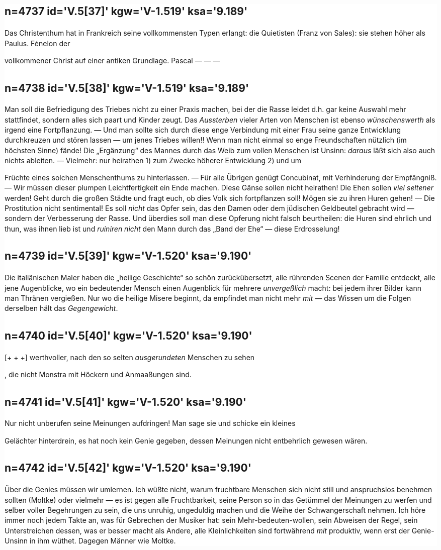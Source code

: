 ## n=4737 id='V.5[37]' kgw='V-1.519' ksa='9.189'

Das Christenthum hat in Frankreich seine vollkommensten Typen erlangt: die Quietisten (Franz von Sales): sie stehen höher als Paulus. Fénelon der

vollkommener Christ auf einer antiken Grundlage. Pascal — — —

## n=4738 id='V.5[38]' kgw='V-1.519' ksa='9.189'

Man soll die Befriedigung des Triebes nicht zu einer Praxis machen, bei der die Rasse leidet d.h. gar keine Auswahl mehr stattfindet, sondern alles sich paart und Kinder zeugt. Das *Aussterben* vieler Arten von Menschen ist ebenso *wünschenswerth* als irgend eine Fortpflanzung. — Und man sollte sich durch diese enge Verbindung mit einer Frau seine ganze Entwicklung durchkreuzen und stören lassen — um jenes Triebes willen!! Wenn man nicht einmal so enge Freundschaften nützlich (im höchsten Sinne) fände! Die „Ergänzung“ des Mannes durch das Weib zum vollen Menschen ist Unsinn: *daraus* läßt sich also auch nichts ableiten. — Vielmehr: nur heirathen 1) zum Zwecke höherer Entwicklung 2) und um

Früchte eines solchen Menschenthums zu hinterlassen. — Für alle Übrigen genügt Concubinat, mit Verhinderung der Empfängniß. — Wir müssen dieser plumpen Leichtfertigkeit ein Ende machen. Diese Gänse sollen nicht heirathen! Die Ehen sollen *viel seltener* werden! Geht durch die großen Städte und fragt euch, ob dies Volk sich fortpflanzen soll! Mögen sie zu ihren Huren gehen! — Die Prostitution nicht sentimental! Es soll *nicht* das Opfer sein, das den Damen oder dem jüdischen Geldbeutel gebracht wird — sondern der Verbesserung der Rasse. Und überdies soll man diese Opferung nicht falsch beurtheilen: die Huren sind ehrlich und thun, was ihnen lieb ist und *ruiniren nicht* den Mann durch das „Band der Ehe“ — diese Erdrosselung!

## n=4739 id='V.5[39]' kgw='V-1.520' ksa='9.190'

Die italiänischen Maler haben die „heilige Geschichte“ so schön zurückübersetzt, alle rührenden Scenen der Familie entdeckt, alle jene Augenblicke, wo ein bedeutender Mensch einen Augenblick für mehrere *unvergeßlich* macht: bei jedem ihrer Bilder kann man Thränen vergießen. Nur wo die heilige Misere beginnt, da empfindet man nicht mehr *mit* — das Wissen um die Folgen derselben hält das *Gegengewicht*.

## n=4740 id='V.5[40]' kgw='V-1.520' ksa='9.190'

[+ + +] werthvoller, nach den so selten *ausgerundeten* Menschen zu sehen

, die nicht Monstra mit Höckern und Anmaaßungen sind.

## n=4741 id='V.5[41]' kgw='V-1.520' ksa='9.190'

Nur nicht unberufen seine Meinungen aufdringen! Man sage sie und schicke ein kleines

Gelächter hinterdrein, es hat noch kein Genie gegeben, dessen Meinungen nicht entbehrlich gewesen wären.

## n=4742 id='V.5[42]' kgw='V-1.520' ksa='9.190'

Über die Genies müssen wir umlernen. Ich wüßte nicht, warum fruchtbare Menschen sich nicht still und anspruchslos benehmen sollten (Moltke) oder vielmehr — es ist gegen alle Fruchtbarkeit, seine Person so in das Getümmel der Meinungen zu werfen und selber voller Begehrungen zu sein, die uns unruhig, ungeduldig machen und die Weihe der Schwangerschaft nehmen. Ich höre immer noch jedem Takte an, was für Gebrechen der Musiker hat: sein Mehr-bedeuten-wollen, sein Abweisen der Regel, sein Unterstreichen dessen, was er besser macht als Andere, alle Kleinlichkeiten sind fortwährend *mit* produktiv, wenn erst der Genie-Unsinn in ihm wüthet. Dagegen Männer wie Moltke.

